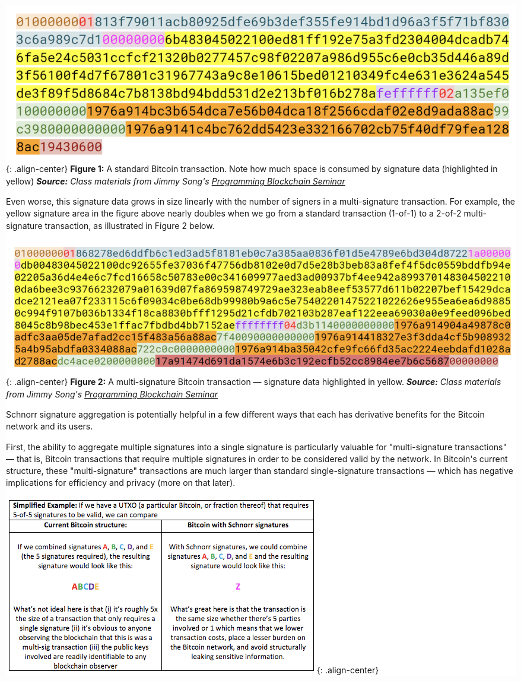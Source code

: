 ![](/assets/images/cy18/cy18q1m2/sb-2.png){: .align-center}
**Figure 1:** A standard Bitcoin transaction. Note how much space is consumed by signature data (highlighted in yellow) **_Source:_** _Class materials from Jimmy Song's_ [_Programming Blockchain Seminar_](http://programmingblockchain.com/)

Even worse, this signature data grows in size linearly with the number of signers in a multi-signature transaction. For example, the yellow signature area in the figure above nearly doubles when we go from a standard transaction (1-of-1) to a 2-of-2 multi-signature transaction, as illustrated in Figure 2 below.

![](/assets/images/cy18/cy18q1m2/sb-3.png){: .align-center}
**Figure 2:** A multi-signature Bitcoin transaction — signature data highlighted in yellow. **_Source:_** _Class materials from Jimmy Song's_ [_Programming Blockchain Seminar_](http://programmingblockchain.com/)

Schnorr signature aggregation is potentially helpful in a few different ways that each has derivative benefits for the Bitcoin network and its users.

First, the ability to aggregate multiple signatures into a single signature is particularly valuable for "multi-signature transactions" — that is, Bitcoin transactions that require multiple signatures in order to be considered valid by the network. In Bitcoin's current structure, these "multi-signature" transactions are much larger than standard single-signature transactions — which has negative implications for efficiency and privacy (more on that later).

![](/assets/images/cy18/cy18q1m2/sb-4.png){: .align-center}